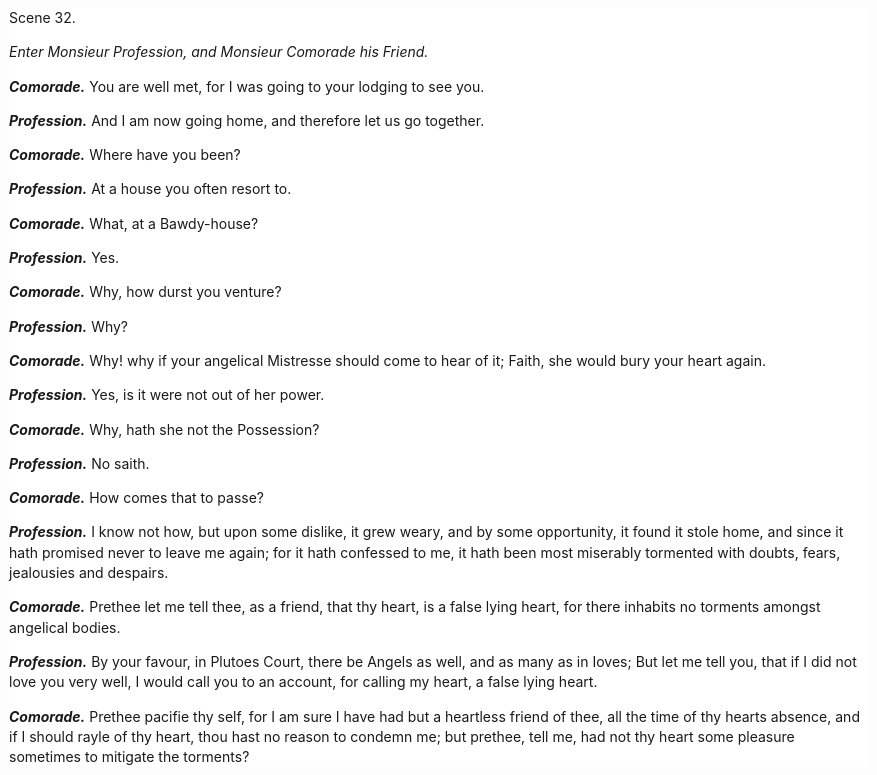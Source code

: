 Scene 32.

_Enter Monsieur Profession, and Monsieur Comorade his Friend._ 
 
**_Comorade._**
You are well met, for I was going to your lodging to see you.

**_Profession._**
And I am now going home, and therefore let us go together.

**_Comorade._**
Where have you been?

**_Profession._**
At a house you often resort to.

**_Comorade._**
What, at a Bawdy-house?

**_Profession._**
Yes.

**_Comorade._**
Why, how durst you venture?

**_Profession._**
Why?

**_Comorade._**
Why! why if your angelical Mistresse should come to hear of it; Faith, she would bury your heart again.

**_Profession._**
Yes, is it were not out of her power.

**_Comorade._**
Why, hath she not the Possession?

**_Profession._**
No saith.

**_Comorade._**
How comes that to passe?

**_Profession._**
I know not how, but upon some dislike, it grew weary, and by some opportunity, it found it stole home, and since it hath promised never to leave me again; for it hath confessed to me, it hath been most miserably tormented with doubts, fears, jealousies and despairs.

**_Comorade._**
Prethee let me tell thee, as a friend, that thy heart, is a false lying heart, for there inhabits no torments amongst angelical bodies.

**_Profession._**
By your favour, in Plutoes Court, there be Angels as well, and as many as in Ioves; But let me tell you, that if I did not love you very well, I would call you to an account, for calling my heart, a false lying heart.

**_Comorade._**
Prethee pacifie thy self, for I am sure I have had but a heartless friend of thee, all the time of thy hearts absence, and if I should rayle of thy heart, thou hast no reason to condemn me; but prethee, tell me, had not thy heart some pleasure sometimes to mitigate the torments?
